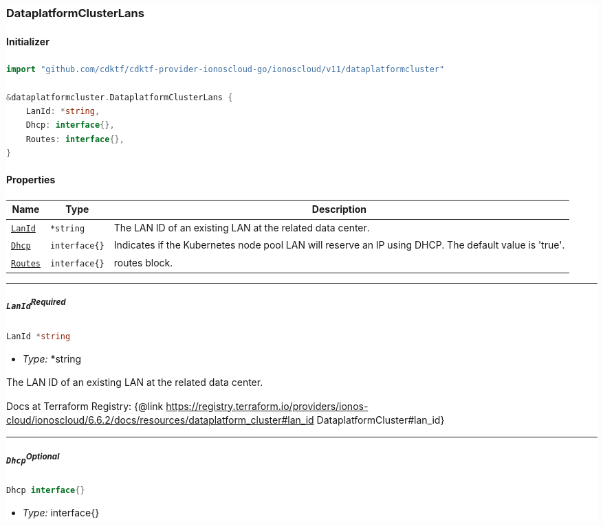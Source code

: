 
### DataplatformClusterLans <a name="DataplatformClusterLans" id="@cdktf/provider-ionoscloud.dataplatformCluster.DataplatformClusterLans"></a>

#### Initializer <a name="Initializer" id="@cdktf/provider-ionoscloud.dataplatformCluster.DataplatformClusterLans.Initializer"></a>

```go
import "github.com/cdktf/cdktf-provider-ionoscloud-go/ionoscloud/v11/dataplatformcluster"

&dataplatformcluster.DataplatformClusterLans {
	LanId: *string,
	Dhcp: interface{},
	Routes: interface{},
}
```

#### Properties <a name="Properties" id="Properties"></a>

| **Name** | **Type** | **Description** |
| --- | --- | --- |
| <code><a href="#@cdktf/provider-ionoscloud.dataplatformCluster.DataplatformClusterLans.property.lanId">LanId</a></code> | <code>*string</code> | The LAN ID of an existing LAN at the related data center. |
| <code><a href="#@cdktf/provider-ionoscloud.dataplatformCluster.DataplatformClusterLans.property.dhcp">Dhcp</a></code> | <code>interface{}</code> | Indicates if the Kubernetes node pool LAN will reserve an IP using DHCP. The default value is 'true'. |
| <code><a href="#@cdktf/provider-ionoscloud.dataplatformCluster.DataplatformClusterLans.property.routes">Routes</a></code> | <code>interface{}</code> | routes block. |

---

##### `LanId`<sup>Required</sup> <a name="LanId" id="@cdktf/provider-ionoscloud.dataplatformCluster.DataplatformClusterLans.property.lanId"></a>

```go
LanId *string
```

- *Type:* *string

The LAN ID of an existing LAN at the related data center.

Docs at Terraform Registry: {@link https://registry.terraform.io/providers/ionos-cloud/ionoscloud/6.6.2/docs/resources/dataplatform_cluster#lan_id DataplatformCluster#lan_id}

---

##### `Dhcp`<sup>Optional</sup> <a name="Dhcp" id="@cdktf/provider-ionoscloud.dataplatformCluster.DataplatformClusterLans.property.dhcp"></a>

```go
Dhcp interface{}
```

- *Type:* interface{}
